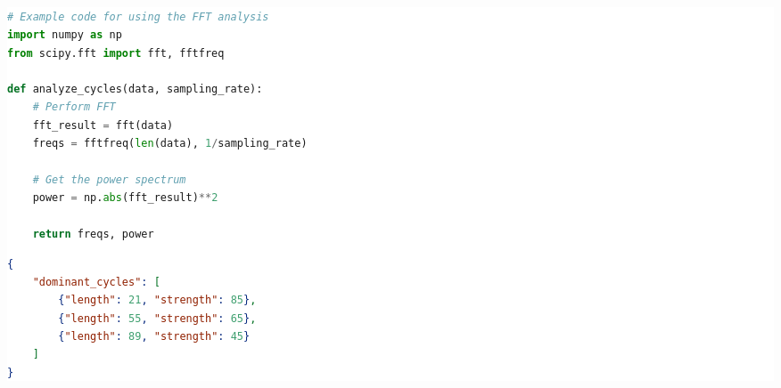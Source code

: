 ```python
# Example code for using the FFT analysis
import numpy as np
from scipy.fft import fft, fftfreq

def analyze_cycles(data, sampling_rate):
    # Perform FFT
    fft_result = fft(data)
    freqs = fftfreq(len(data), 1/sampling_rate)
    
    # Get the power spectrum
    power = np.abs(fft_result)**2
    
    return freqs, power
```

```json
{
    "dominant_cycles": [
        {"length": 21, "strength": 85},
        {"length": 55, "strength": 65},
        {"length": 89, "strength": 45}
    ]
}
